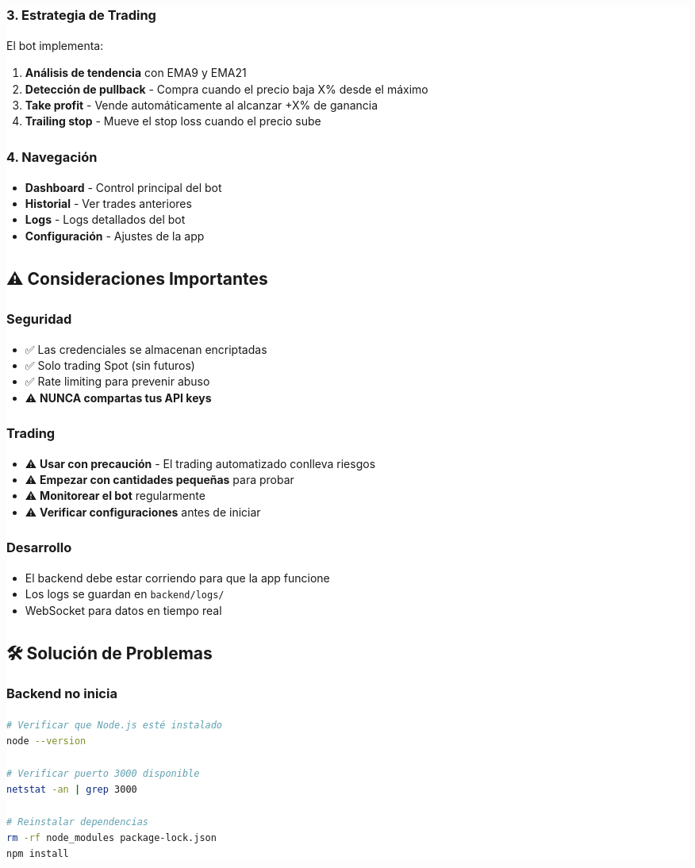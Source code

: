 ### 3. Estrategia de Trading

El bot implementa:

1. **Análisis de tendencia** con EMA9 y EMA21
2. **Detección de pullback** - Compra cuando el precio baja X% desde el máximo
3. **Take profit** - Vende automáticamente al alcanzar +X% de ganancia
4. **Trailing stop** - Mueve el stop loss cuando el precio sube

### 4. Navegación

- **Dashboard** - Control principal del bot
- **Historial** - Ver trades anteriores
- **Logs** - Logs detallados del bot
- **Configuración** - Ajustes de la app

## ⚠️ Consideraciones Importantes

### Seguridad
- ✅ Las credenciales se almacenan encriptadas
- ✅ Solo trading Spot (sin futuros)
- ✅ Rate limiting para prevenir abuso
- ⚠️ **NUNCA compartas tus API keys**

### Trading
- ⚠️ **Usar con precaución** - El trading automatizado conlleva riesgos
- ⚠️ **Empezar con cantidades pequeñas** para probar
- ⚠️ **Monitorear el bot** regularmente
- ⚠️ **Verificar configuraciones** antes de iniciar

### Desarrollo
- El backend debe estar corriendo para que la app funcione
- Los logs se guardan en `backend/logs/`
- WebSocket para datos en tiempo real

## 🛠️ Solución de Problemas

### Backend no inicia
```bash
# Verificar que Node.js esté instalado
node --version

# Verificar puerto 3000 disponible
netstat -an | grep 3000

# Reinstalar dependencias
rm -rf node_modules package-lock.json
npm install
```
